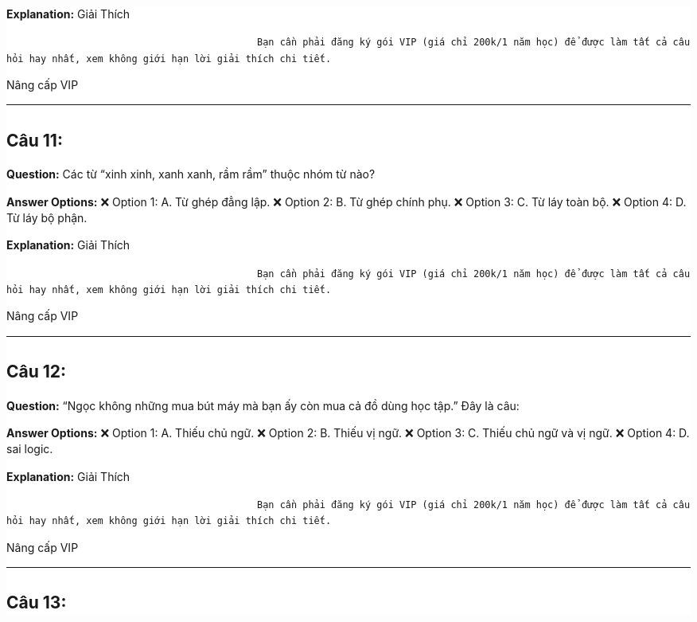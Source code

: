 **Explanation:** Giải Thích




                                                Bạn cần phải đăng ký gói VIP (giá chỉ 200k/1 năm học) để được làm tất cả câu hỏi hay nhất, xem không giới hạn lời giải thích chi tiết.
                                            

Nâng cấp VIP

---

## Câu 11:

**Question:** Các từ “xinh xinh, xanh xanh, rầm rầm” thuộc nhóm từ nào?

**Answer Options:**
❌ Option 1: A. Từ ghép đẳng lập.
❌ Option 2: B. Từ ghép chính phụ.
❌ Option 3: C. Từ láy toàn bộ.
❌ Option 4: D. Từ láy bộ phận.

**Explanation:** Giải Thích




                                                Bạn cần phải đăng ký gói VIP (giá chỉ 200k/1 năm học) để được làm tất cả câu hỏi hay nhất, xem không giới hạn lời giải thích chi tiết.
                                            

Nâng cấp VIP

---

## Câu 12:

**Question:** “Ngọc không những mua bút máy mà bạn ấy còn mua cả đồ dùng học tập.” Đây là câu:

**Answer Options:**
❌ Option 1: A. Thiếu chủ ngữ.
❌ Option 2: B. Thiếu vị ngữ.
❌ Option 3: C. Thiếu chủ ngữ và vị ngữ.
❌ Option 4: D. sai logic.

**Explanation:** Giải Thích




                                                Bạn cần phải đăng ký gói VIP (giá chỉ 200k/1 năm học) để được làm tất cả câu hỏi hay nhất, xem không giới hạn lời giải thích chi tiết.
                                            

Nâng cấp VIP

---

## Câu 13:
